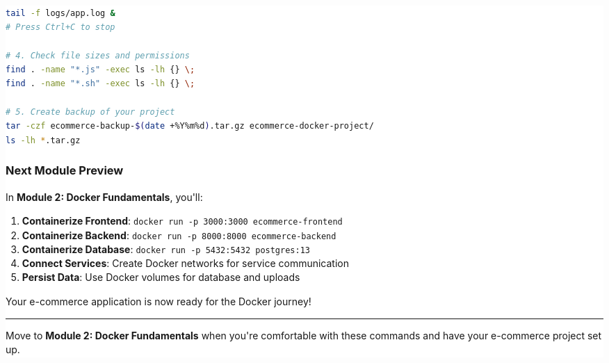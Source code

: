 ```bash
tail -f logs/app.log &
# Press Ctrl+C to stop

# 4. Check file sizes and permissions
find . -name "*.js" -exec ls -lh {} \;
find . -name "*.sh" -exec ls -lh {} \;

# 5. Create backup of your project
tar -czf ecommerce-backup-$(date +%Y%m%d).tar.gz ecommerce-docker-project/
ls -lh *.tar.gz
```

### Next Module Preview

In **Module 2: Docker Fundamentals**, you'll:

1. **Containerize Frontend**: `docker run -p 3000:3000 ecommerce-frontend`
2. **Containerize Backend**: `docker run -p 8000:8000 ecommerce-backend`
3. **Containerize Database**: `docker run -p 5432:5432 postgres:13`
4. **Connect Services**: Create Docker networks for service communication
5. **Persist Data**: Use Docker volumes for database and uploads

Your e-commerce application is now ready for the Docker journey!

---

Move to **Module 2: Docker Fundamentals** when you're comfortable with these commands and have your e-commerce project set up.
